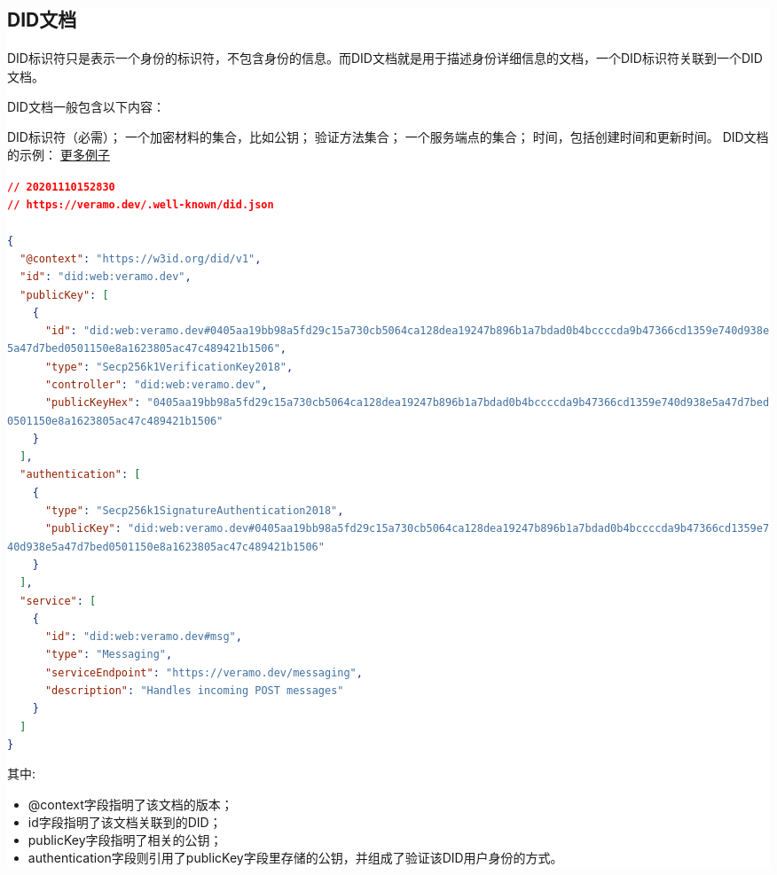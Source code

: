 ## DID文档

DID标识符只是表示一个身份的标识符，不包含身份的信息。而DID文档就是用于描述身份详细信息的文档，一个DID标识符关联到一个DID文档。

DID文档一般包含以下内容：

DID标识符（必需）；
一个加密材料的集合，比如公钥；
验证方法集合；
一个服务端点的集合；
时间，包括创建时间和更新时间。
DID文档的示例： [更多例子](https://w3c.github.io/did/#did-documents)

```json
// 20201110152830
// https://veramo.dev/.well-known/did.json

{
  "@context": "https://w3id.org/did/v1",
  "id": "did:web:veramo.dev",
  "publicKey": [
    {
      "id": "did:web:veramo.dev#0405aa19bb98a5fd29c15a730cb5064ca128dea19247b896b1a7bdad0b4bccccda9b47366cd1359e740d938e5a47d7bed0501150e8a1623805ac47c489421b1506",
      "type": "Secp256k1VerificationKey2018",
      "controller": "did:web:veramo.dev",
      "publicKeyHex": "0405aa19bb98a5fd29c15a730cb5064ca128dea19247b896b1a7bdad0b4bccccda9b47366cd1359e740d938e5a47d7bed0501150e8a1623805ac47c489421b1506"
    }
  ],
  "authentication": [
    {
      "type": "Secp256k1SignatureAuthentication2018",
      "publicKey": "did:web:veramo.dev#0405aa19bb98a5fd29c15a730cb5064ca128dea19247b896b1a7bdad0b4bccccda9b47366cd1359e740d938e5a47d7bed0501150e8a1623805ac47c489421b1506"
    }
  ],
  "service": [
    {
      "id": "did:web:veramo.dev#msg",
      "type": "Messaging",
      "serviceEndpoint": "https://veramo.dev/messaging",
      "description": "Handles incoming POST messages"
    }
  ]
}
```


其中:

* @context字段指明了该文档的版本；
* id字段指明了该文档关联到的DID；
* publicKey字段指明了相关的公钥；
* authentication字段则引用了publicKey字段里存储的公钥，并组成了验证该DID用户身份的方式。
